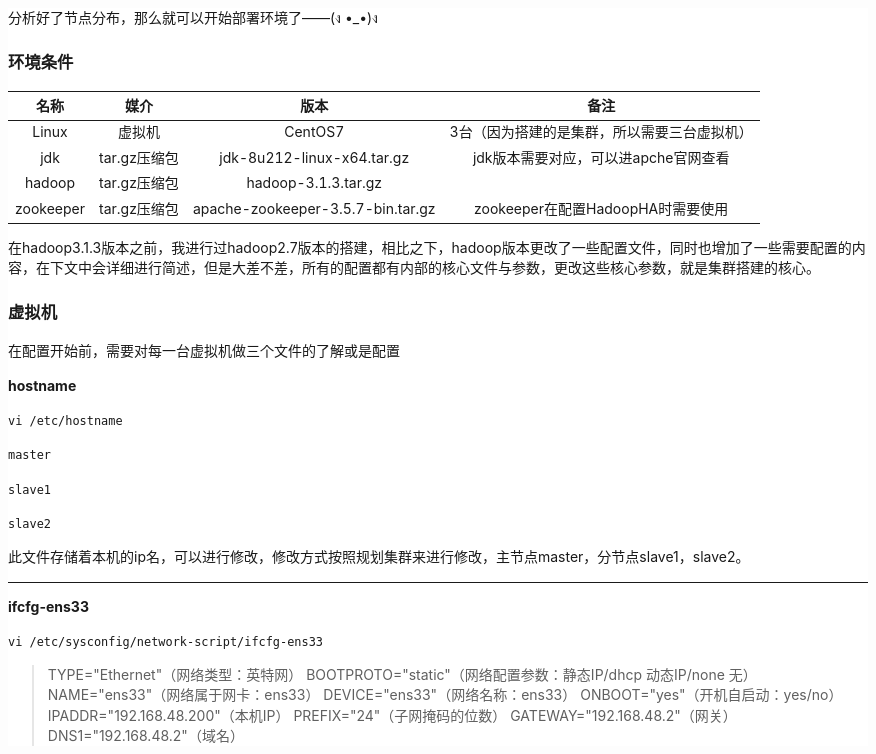 分析好了节点分布，那么就可以开始部署环境了——(ง •_•)ง

### 环境条件

|   名称    |     媒介     |               版本                |                    备注                     |
| :-------: | :----------: | :-------------------------------: | :-----------------------------------------: |
|   Linux   |    虚拟机    |              CentOS7              | 3台（因为搭建的是集群，所以需要三台虚拟机） |
|    jdk    | tar.gz压缩包 |    jdk-8u212-linux-x64.tar.gz     |    jdk版本需要对应，可以进apche官网查看     |
|  hadoop   | tar.gz压缩包 |        hadoop-3.1.3.tar.gz        |                                             |
| zookeeper | tar.gz压缩包 | apache-zookeeper-3.5.7-bin.tar.gz |      zookeeper在配置HadoopHA时需要使用      |

在hadoop3.1.3版本之前，我进行过hadoop2.7版本的搭建，相比之下，hadoop版本更改了一些配置文件，同时也增加了一些需要配置的内容，在下文中会详细进行简述，但是大差不差，所有的配置都有内部的核心文件与参数，更改这些核心参数，就是集群搭建的核心。

### 虚拟机

在配置开始前，需要对每一台虚拟机做三个文件的了解或是配置

**hostname**

```
vi /etc/hostname
```

```
master
```

```
slave1
```

```
slave2
```

此文件存储着本机的ip名，可以进行修改，修改方式按照规划集群来进行修改，主节点master，分节点slave1，slave2。

------

**ifcfg-ens33**

```
vi /etc/sysconfig/network-script/ifcfg-ens33
```

> TYPE="Ethernet"（网络类型：英特网）
> BOOTPROTO="static"（网络配置参数：静态IP/dhcp 动态IP/none 无）
> NAME="ens33"（网络属于网卡：ens33）
> DEVICE="ens33"（网络名称：ens33）
> ONBOOT="yes"（开机自启动：yes/no）
> IPADDR="192.168.48.200"（本机IP）
> PREFIX="24"（子网掩码的位数）
> GATEWAY="192.168.48.2"（网关）
> DNS1="192.168.48.2"（域名）
